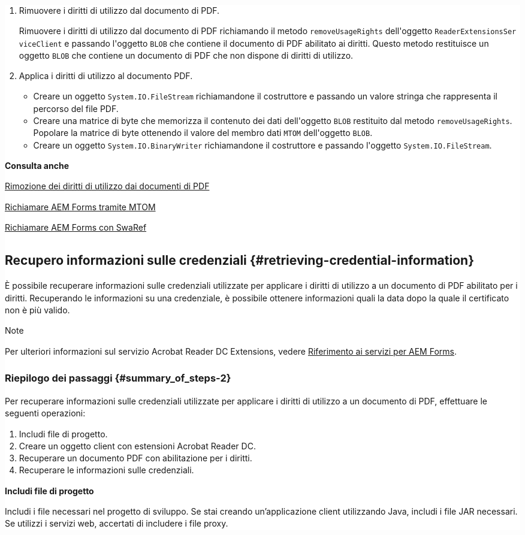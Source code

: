 1. Rimuovere i diritti di utilizzo dal documento di PDF.

   Rimuovere i diritti di utilizzo dal documento di PDF richiamando il metodo `removeUsageRights` dell&#39;oggetto `ReaderExtensionsServiceClient` e passando l&#39;oggetto `BLOB` che contiene il documento di PDF abilitato ai diritti. Questo metodo restituisce un oggetto `BLOB` che contiene un documento di PDF che non dispone di diritti di utilizzo.

1. Applica i diritti di utilizzo al documento PDF.

   * Creare un oggetto `System.IO.FileStream` richiamandone il costruttore e passando un valore stringa che rappresenta il percorso del file PDF.
   * Creare una matrice di byte che memorizza il contenuto dei dati dell&#39;oggetto `BLOB` restituito dal metodo `removeUsageRights`. Popolare la matrice di byte ottenendo il valore del membro dati `MTOM` dell&#39;oggetto `BLOB`.
   * Creare un oggetto `System.IO.BinaryWriter` richiamandone il costruttore e passando l&#39;oggetto `System.IO.FileStream`.

**Consulta anche**

[Rimozione dei diritti di utilizzo dai documenti di PDF](assigning-usage-rights.md#removing-usage-rights-from-pdf-documents)

[Richiamare AEM Forms tramite MTOM](/help/forms/developing/invoking-aem-forms-using-web.md#invoking-aem-forms-using-mtom)

[Richiamare AEM Forms con SwaRef](/help/forms/developing/invoking-aem-forms-using-web.md#invoking-aem-forms-using-swaref)

## Recupero informazioni sulle credenziali {#retrieving-credential-information}

È possibile recuperare informazioni sulle credenziali utilizzate per applicare i diritti di utilizzo a un documento di PDF abilitato per i diritti. Recuperando le informazioni su una credenziale, è possibile ottenere informazioni quali la data dopo la quale il certificato non è più valido.

>[!NOTE]
>
>Per ulteriori informazioni sul servizio Acrobat Reader DC Extensions, vedere [Riferimento ai servizi per AEM Forms](https://www.adobe.com/go/learn_aemforms_services_63).

### Riepilogo dei passaggi {#summary_of_steps-2}

Per recuperare informazioni sulle credenziali utilizzate per applicare i diritti di utilizzo a un documento di PDF, effettuare le seguenti operazioni:

1. Includi file di progetto.
1. Creare un oggetto client con estensioni Acrobat Reader DC.
1. Recuperare un documento PDF con abilitazione per i diritti.
1. Recuperare le informazioni sulle credenziali.

**Includi file di progetto**

Includi i file necessari nel progetto di sviluppo. Se stai creando un’applicazione client utilizzando Java, includi i file JAR necessari. Se utilizzi i servizi web, accertati di includere i file proxy.
